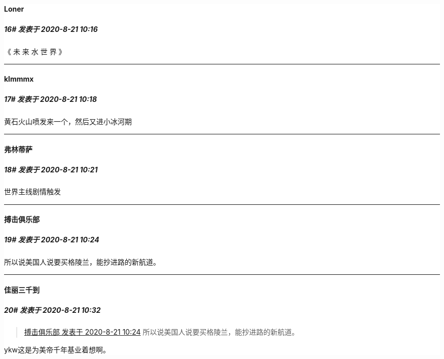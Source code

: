 ####  Loner  
##### 16#       发表于 2020-8-21 10:16




《 未 来 水 世 界 》







-----

####  klmmmx  
##### 17#       发表于 2020-8-21 10:18




黄石火山喷发来一个，然后又进小冰河期







-----

####  弗林蒂萨  
##### 18#       发表于 2020-8-21 10:21




世界主线剧情触发







-----

####  搏击俱乐部  
##### 19#       发表于 2020-8-21 10:24




所以说美国人说要买格陵兰，能抄进路的新航道。







-----

####  佳丽三千到  
##### 20#       发表于 2020-8-21 10:32



<blockquote><a href="httphttps://bbs.saraba1st.com/2b/forum.php?mod=redirect&amp;goto=findpost&amp;pid=48503406&amp;ptid=1955782" target="_blank">搏击俱乐部 发表于 2020-8-21 10:24</a>
所以说美国人说要买格陵兰，能抄进路的新航道。</blockquote>
ykw这是为美帝千年基业着想啊。
